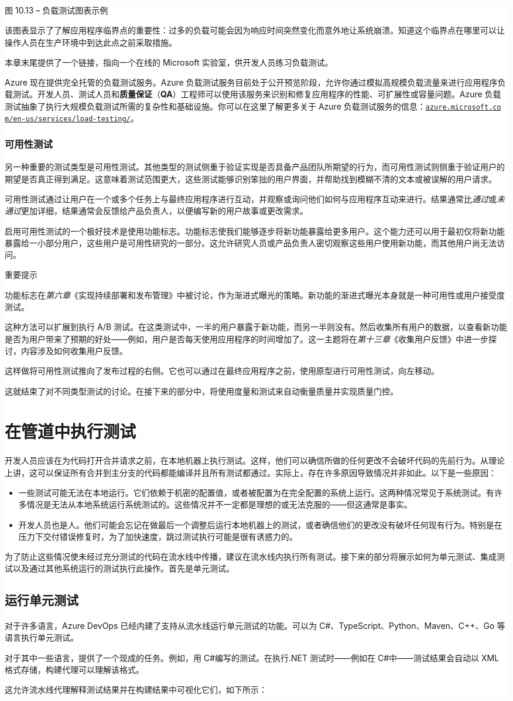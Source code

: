 图 10.13 – 负载测试图表示例

该图表显示了了解应用程序临界点的重要性：过多的负载可能会因为响应时间突然变化而意外地让系统崩溃。知道这个临界点在哪里可以让操作人员在生产环境中到达此点之前采取措施。

本章末尾提供了一个链接，指向一个在线的 Microsoft 实验室，供开发人员练习负载测试。

Azure 现在提供完全托管的负载测试服务。Azure 负载测试服务目前处于公开预览阶段，允许你通过模拟高规模负载流量来进行应用程序负载测试。开发人员、测试人员和**质量保证**（**QA**）工程师可以使用该服务来识别和修复应用程序的性能、可扩展性或容量问题。Azure 负载测试抽象了执行大规模负载测试所需的复杂性和基础设施。你可以在这里了解更多关于 Azure 负载测试服务的信息：[`azure.microsoft.com/en-us/services/load-testing/`](https://azure.microsoft.com/en-us/services/load-testing/)。

### 可用性测试

另一种重要的测试类型是可用性测试。其他类型的测试侧重于验证实现是否具备产品团队所期望的行为，而可用性测试则侧重于验证用户的期望是否真正得到满足。这意味着测试范围更大，这些测试能够识别笨拙的用户界面，并帮助找到模糊不清的文本或被误解的用户请求。

可用性测试通过让用户在一个或多个任务上与最终应用程序进行互动，并观察或询问他们如何与应用程序互动来进行。结果通常比*通过*或*未通过*更加详细，结果通常会反馈给产品负责人，以便编写新的用户故事或更改需求。

启用可用性测试的一个极好技术是使用功能标志。功能标志使我们能够逐步将新功能暴露给更多用户。这个能力还可以用于最初仅将新功能暴露给一小部分用户，这些用户是可用性研究的一部分。这允许研究人员或产品负责人密切观察这些用户使用新功能，而其他用户尚无法访问。

重要提示

功能标志在*第六章*《实现持续部署和发布管理》中被讨论，作为渐进式曝光的策略。新功能的渐进式曝光本身就是一种可用性或用户接受度测试。

这种方法可以扩展到执行 A/B 测试。在这类测试中，一半的用户暴露于新功能，而另一半则没有。然后收集所有用户的数据，以查看新功能是否为用户带来了预期的好处——例如，用户是否每天使用应用程序的时间增加了。这一主题将在*第十三章*《收集用户反馈》中进一步探讨，内容涉及如何收集用户反馈。

这样做将可用性测试推向了发布过程的右侧。它也可以通过在最终应用程序之前，使用原型进行可用性测试，向左移动。

这就结束了对不同类型测试的讨论。在接下来的部分中，将使用度量和测试来自动衡量质量并实现质量门控。

# 在管道中执行测试

开发人员应该在为代码打开合并请求之前，在本地机器上执行测试。这样，他们可以确信所做的任何更改不会破坏代码的先前行为。从理论上讲，这可以保证所有合并到主分支的代码都能编译并且所有测试都通过。实际上，存在许多原因导致情况并非如此。以下是一些原因：

+   一些测试可能无法在本地运行。它们依赖于机密的配置值，或者被配置为在完全配置的系统上运行。这两种情况常见于系统测试。有许多情况是无法从本地系统运行系统测试的。这些情况并不一定都是理想的或无法克服的——但这通常是事实。

+   开发人员也是人。他们可能会忘记在做最后一个调整后运行本地机器上的测试，或者确信他们的更改没有破坏任何现有行为。特别是在压力下交付错误修复时，为了加快速度，跳过测试执行可能是很有诱惑力的。

为了防止这些情况使未经过充分测试的代码在流水线中传播，建议在流水线内执行所有测试。接下来的部分将展示如何为单元测试、集成测试以及通过其他系统运行的测试执行此操作。首先是单元测试。

## 运行单元测试

对于许多语言，Azure DevOps 已经内建了支持从流水线运行单元测试的功能。可以为 C#、TypeScript、Python、Maven、C++、Go 等语言执行单元测试。

对于其中一些语言，提供了一个现成的任务。例如，用 C#编写的测试。在执行.NET 测试时——例如在 C#中——测试结果会自动以 XML 格式存储，构建代理可以理解该格式。

这允许流水线代理解释测试结果并在构建结果中可视化它们，如下所示：
